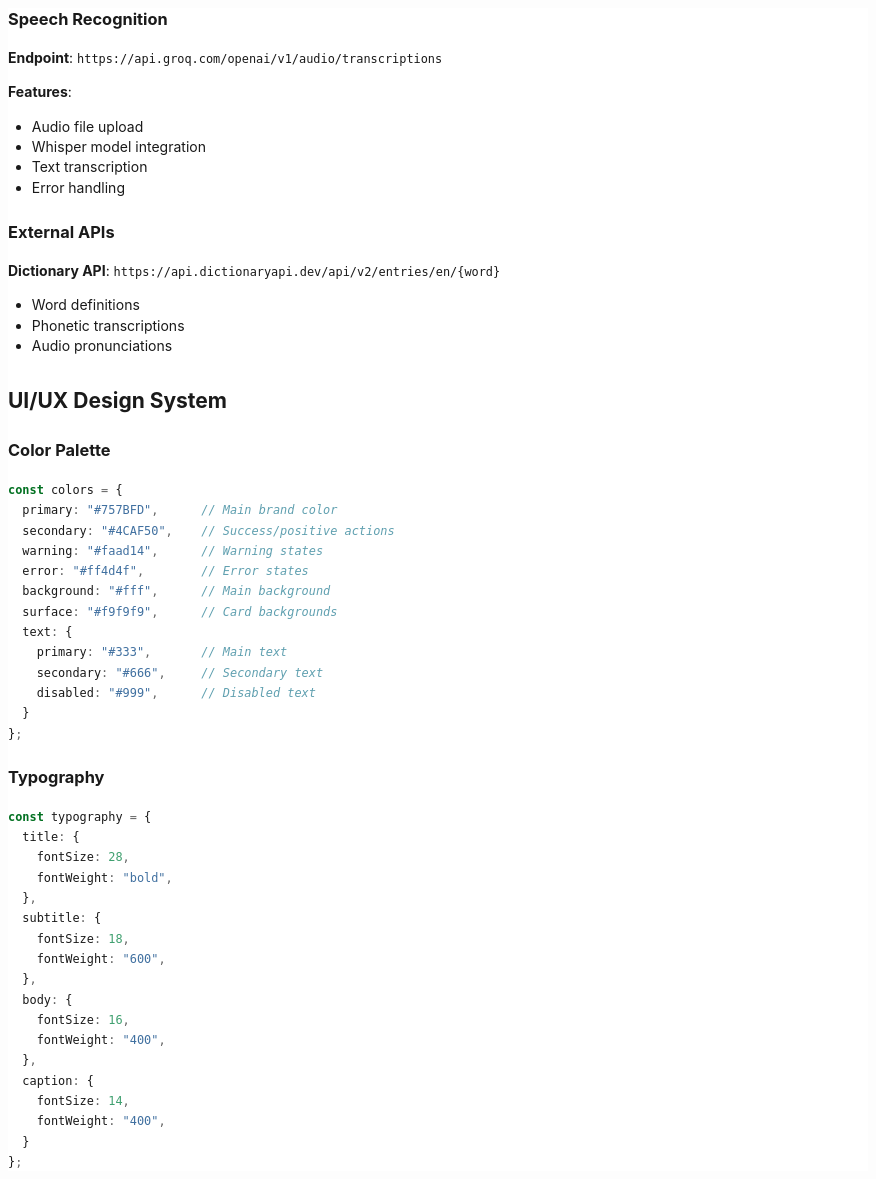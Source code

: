 ### Speech Recognition
**Endpoint**: `https://api.groq.com/openai/v1/audio/transcriptions`

**Features**:
- Audio file upload
- Whisper model integration
- Text transcription
- Error handling

### External APIs
**Dictionary API**: `https://api.dictionaryapi.dev/api/v2/entries/en/{word}`
- Word definitions
- Phonetic transcriptions
- Audio pronunciations

## UI/UX Design System

### Color Palette
```typescript
const colors = {
  primary: "#757BFD",      // Main brand color
  secondary: "#4CAF50",    // Success/positive actions
  warning: "#faad14",      // Warning states
  error: "#ff4d4f",        // Error states
  background: "#fff",      // Main background
  surface: "#f9f9f9",      // Card backgrounds
  text: {
    primary: "#333",       // Main text
    secondary: "#666",     // Secondary text
    disabled: "#999",      // Disabled text
  }
};
```

### Typography
```typescript
const typography = {
  title: {
    fontSize: 28,
    fontWeight: "bold",
  },
  subtitle: {
    fontSize: 18,
    fontWeight: "600",
  },
  body: {
    fontSize: 16,
    fontWeight: "400",
  },
  caption: {
    fontSize: 14,
    fontWeight: "400",
  }
};
```
